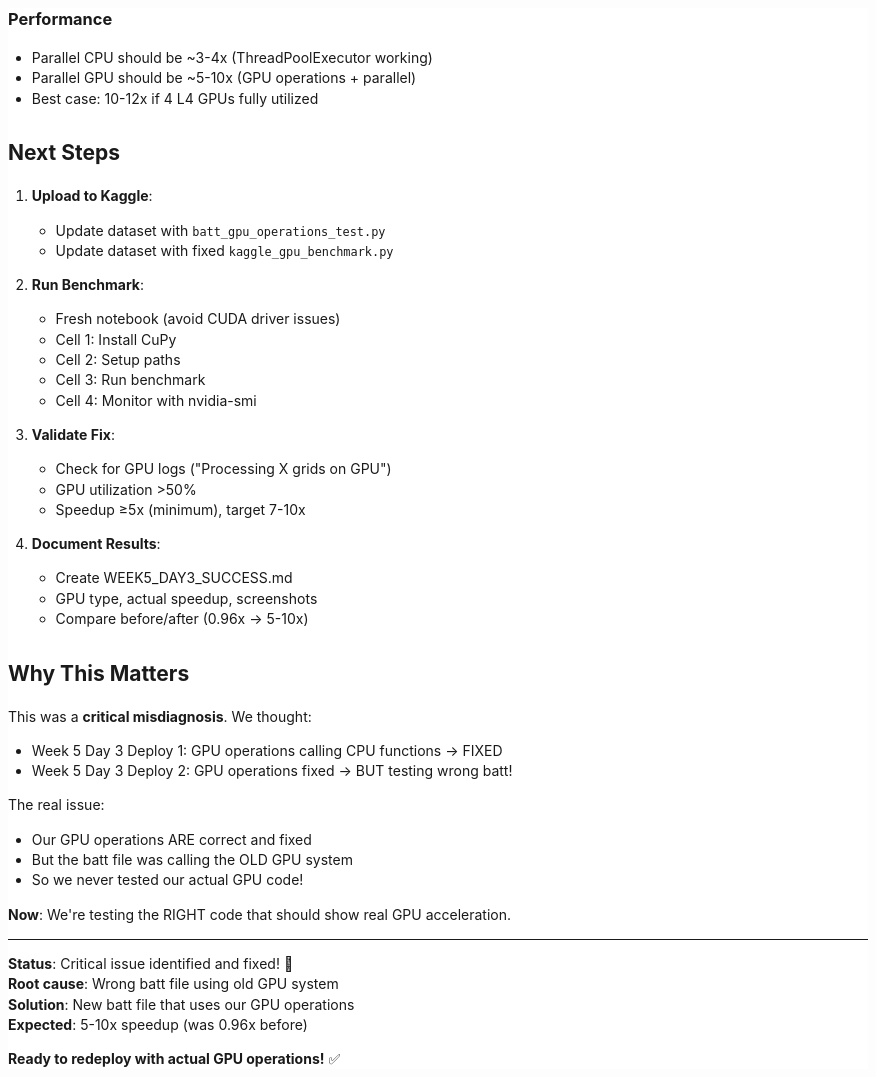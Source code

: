 ### Performance
- Parallel CPU should be ~3-4x (ThreadPoolExecutor working)
- Parallel GPU should be ~5-10x (GPU operations + parallel)
- Best case: 10-12x if 4 L4 GPUs fully utilized

## Next Steps

1. **Upload to Kaggle**:
   - Update dataset with `batt_gpu_operations_test.py`
   - Update dataset with fixed `kaggle_gpu_benchmark.py`

2. **Run Benchmark**:
   - Fresh notebook (avoid CUDA driver issues)
   - Cell 1: Install CuPy
   - Cell 2: Setup paths
   - Cell 3: Run benchmark
   - Cell 4: Monitor with nvidia-smi

3. **Validate Fix**:
   - Check for GPU logs ("Processing X grids on GPU")
   - GPU utilization >50%
   - Speedup ≥5x (minimum), target 7-10x

4. **Document Results**:
   - Create WEEK5_DAY3_SUCCESS.md
   - GPU type, actual speedup, screenshots
   - Compare before/after (0.96x → 5-10x)

## Why This Matters

This was a **critical misdiagnosis**. We thought:
- Week 5 Day 3 Deploy 1: GPU operations calling CPU functions → FIXED
- Week 5 Day 3 Deploy 2: GPU operations fixed → BUT testing wrong batt!

The real issue:
- Our GPU operations ARE correct and fixed
- But the batt file was calling the OLD GPU system
- So we never tested our actual GPU code!

**Now**: We're testing the RIGHT code that should show real GPU acceleration.

---

**Status**: Critical issue identified and fixed! 🚀  
**Root cause**: Wrong batt file using old GPU system  
**Solution**: New batt file that uses our GPU operations  
**Expected**: 5-10x speedup (was 0.96x before)  

**Ready to redeploy with actual GPU operations!** ✅
